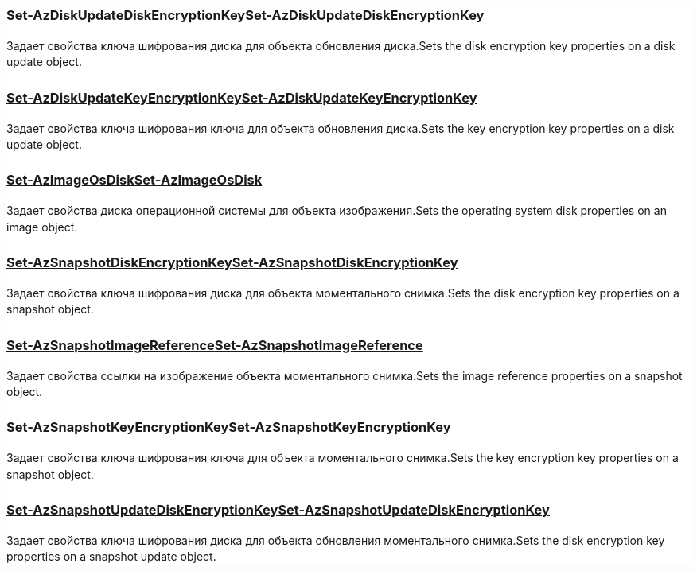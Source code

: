 ### [<span data-ttu-id="940ad-401">Set-AzDiskUpdateDiskEncryptionKey</span><span class="sxs-lookup"><span data-stu-id="940ad-401">Set-AzDiskUpdateDiskEncryptionKey</span></span>](Set-AzDiskUpdateDiskEncryptionKey.md)
<span data-ttu-id="940ad-402">Задает свойства ключа шифрования диска для объекта обновления диска.</span><span class="sxs-lookup"><span data-stu-id="940ad-402">Sets the disk encryption key properties on a disk update object.</span></span>

### [<span data-ttu-id="940ad-403">Set-AzDiskUpdateKeyEncryptionKey</span><span class="sxs-lookup"><span data-stu-id="940ad-403">Set-AzDiskUpdateKeyEncryptionKey</span></span>](Set-AzDiskUpdateKeyEncryptionKey.md)
<span data-ttu-id="940ad-404">Задает свойства ключа шифрования ключа для объекта обновления диска.</span><span class="sxs-lookup"><span data-stu-id="940ad-404">Sets the key encryption key properties on a disk update object.</span></span>

### [<span data-ttu-id="940ad-405">Set-AzImageOsDisk</span><span class="sxs-lookup"><span data-stu-id="940ad-405">Set-AzImageOsDisk</span></span>](Set-AzImageOsDisk.md)
<span data-ttu-id="940ad-406">Задает свойства диска операционной системы для объекта изображения.</span><span class="sxs-lookup"><span data-stu-id="940ad-406">Sets the operating system disk properties on an image object.</span></span>

### [<span data-ttu-id="940ad-407">Set-AzSnapshotDiskEncryptionKey</span><span class="sxs-lookup"><span data-stu-id="940ad-407">Set-AzSnapshotDiskEncryptionKey</span></span>](Set-AzSnapshotDiskEncryptionKey.md)
<span data-ttu-id="940ad-408">Задает свойства ключа шифрования диска для объекта моментального снимка.</span><span class="sxs-lookup"><span data-stu-id="940ad-408">Sets the disk encryption key properties on a snapshot object.</span></span>

### [<span data-ttu-id="940ad-409">Set-AzSnapshotImageReference</span><span class="sxs-lookup"><span data-stu-id="940ad-409">Set-AzSnapshotImageReference</span></span>](Set-AzSnapshotImageReference.md)
<span data-ttu-id="940ad-410">Задает свойства ссылки на изображение объекта моментального снимка.</span><span class="sxs-lookup"><span data-stu-id="940ad-410">Sets the image reference properties on a snapshot object.</span></span>

### [<span data-ttu-id="940ad-411">Set-AzSnapshotKeyEncryptionKey</span><span class="sxs-lookup"><span data-stu-id="940ad-411">Set-AzSnapshotKeyEncryptionKey</span></span>](Set-AzSnapshotKeyEncryptionKey.md)
<span data-ttu-id="940ad-412">Задает свойства ключа шифрования ключа для объекта моментального снимка.</span><span class="sxs-lookup"><span data-stu-id="940ad-412">Sets the key encryption key properties on a snapshot object.</span></span>

### [<span data-ttu-id="940ad-413">Set-AzSnapshotUpdateDiskEncryptionKey</span><span class="sxs-lookup"><span data-stu-id="940ad-413">Set-AzSnapshotUpdateDiskEncryptionKey</span></span>](Set-AzSnapshotUpdateDiskEncryptionKey.md)
<span data-ttu-id="940ad-414">Задает свойства ключа шифрования диска для объекта обновления моментального снимка.</span><span class="sxs-lookup"><span data-stu-id="940ad-414">Sets the disk encryption key properties on a snapshot update object.</span></span>

